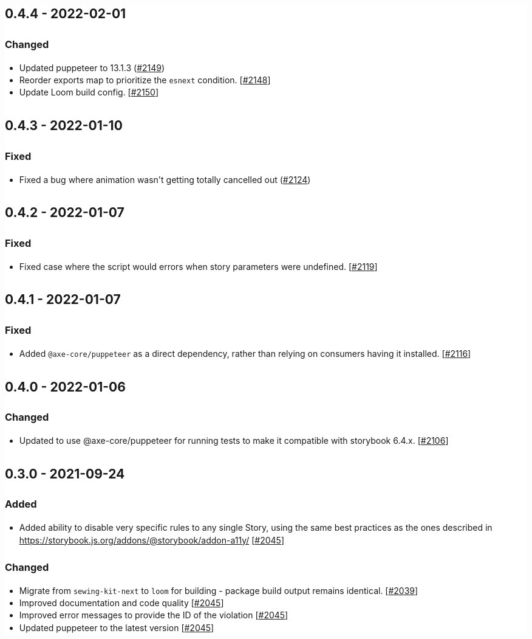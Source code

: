 ## 0.4.4 - 2022-02-01

### Changed

- Updated puppeteer to 13.1.3 ([#2149](https://github.com/Shopify/quilt/pull/2149))
- Reorder exports map to prioritize the `esnext` condition. [[#2148](https://github.com/Shopify/quilt/pull/2148)]
- Update Loom build config. [[#2150](https://github.com/Shopify/quilt/pull/2150)]

## 0.4.3 - 2022-01-10

### Fixed

- Fixed a bug where animation wasn't getting totally cancelled out ([#2124](https://github.com/Shopify/quilt/pull/2124))

## 0.4.2 - 2022-01-07

### Fixed

- Fixed case where the script would errors when story parameters were undefined. [[#2119](https://github.com/Shopify/quilt/pull/2119)]

## 0.4.1 - 2022-01-07

### Fixed

- Added `@axe-core/puppeteer` as a direct dependency, rather than relying on consumers having it installed. [[#2116](https://github.com/Shopify/quilt/pull/2116)]

## 0.4.0 - 2022-01-06

### Changed

- Updated to use @axe-core/puppeteer for running tests to make it compatible with storybook 6.4.x. [[#2106](https://github.com/Shopify/quilt/pull/2106)]

## 0.3.0 - 2021-09-24

### Added

- Added ability to disable very specific rules to any single Story, using the same best practices as the ones described in <https://storybook.js.org/addons/@storybook/addon-a11y/> [[#2045](https://github.com/Shopify/quilt/pull/2045)]

### Changed

- Migrate from `sewing-kit-next` to `loom` for building - package build output remains identical. [[#2039](https://github.com/Shopify/quilt/pull/2039)]
- Improved documentation and code quality [[#2045](https://github.com/Shopify/quilt/pull/2045)]
- Improved error messages to provide the ID of the violation [[#2045](https://github.com/Shopify/quilt/pull/2045)]
- Updated puppeteer to the latest version [[#2045](https://github.com/Shopify/quilt/pull/2045)]
